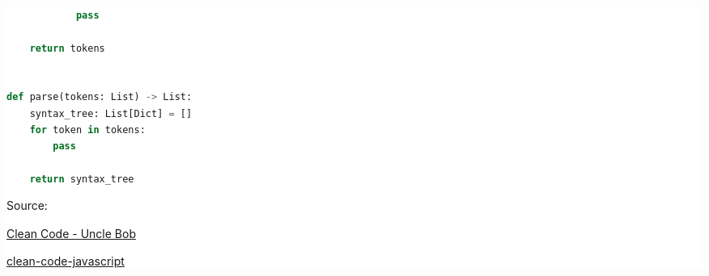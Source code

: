 ```py
            pass

    return tokens


def parse(tokens: List) -> List:
    syntax_tree: List[Dict] = []
    for token in tokens:
        pass

    return syntax_tree
```

Source:

[Clean Code - Uncle Bob](https://www.youtube.com/watch?v=7EmboKQH8lM&t=3608s)

[clean-code-javascript](https://github.com/ryanmcdermott/clean-code-javascript)
